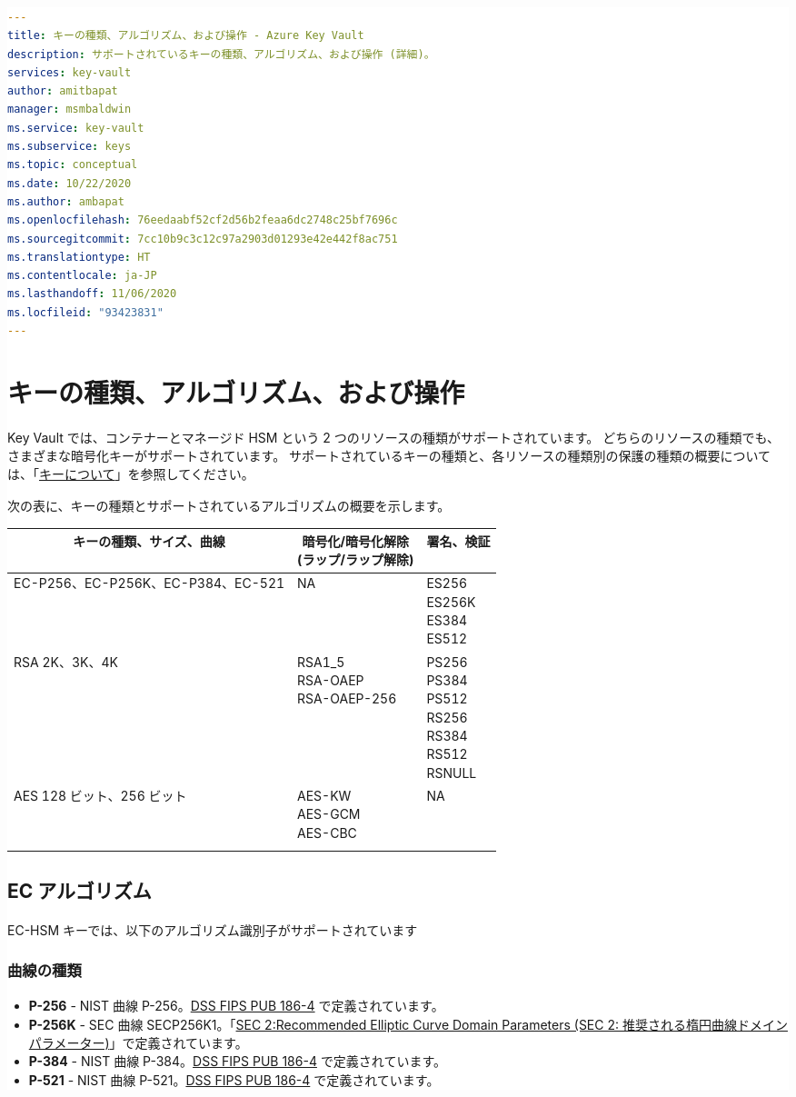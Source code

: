```yaml
---
title: キーの種類、アルゴリズム、および操作 - Azure Key Vault
description: サポートされているキーの種類、アルゴリズム、および操作 (詳細)。
services: key-vault
author: amitbapat
manager: msmbaldwin
ms.service: key-vault
ms.subservice: keys
ms.topic: conceptual
ms.date: 10/22/2020
ms.author: ambapat
ms.openlocfilehash: 76eedaabf52cf2d56b2feaa6dc2748c25bf7696c
ms.sourcegitcommit: 7cc10b9c3c12c97a2903d01293e42e442f8ac751
ms.translationtype: HT
ms.contentlocale: ja-JP
ms.lasthandoff: 11/06/2020
ms.locfileid: "93423831"
---
```

# <a name="key-types-algorithms-and-operations"></a>キーの種類、アルゴリズム、および操作

Key Vault では、コンテナーとマネージド HSM という 2 つのリソースの種類がサポートされています。 どちらのリソースの種類でも、さまざまな暗号化キーがサポートされています。 サポートされているキーの種類と、各リソースの種類別の保護の種類の概要については、「[キーについて](about-keys.md)」を参照してください。

次の表に、キーの種類とサポートされているアルゴリズムの概要を示します。

|キーの種類、サイズ、曲線| 暗号化/暗号化解除<br>(ラップ/ラップ解除) | 署名、検証 | 
| --- | --- | --- |
|EC-P256、EC-P256K、EC-P384、EC-521|NA|ES256<br>ES256K<br>ES384<br>ES512|
|RSA 2K、3K、4K| RSA1_5<br>RSA-OAEP<br>RSA-OAEP-256|PS256<br>PS384<br>PS512<br>RS256<br>RS384<br>RS512<br>RSNULL| 
|AES 128 ビット、256 ビット| AES-KW<br>AES-GCM<br>AES-CBC| NA| 
|||

##  <a name="ec-algorithms"></a>EC アルゴリズム
 EC-HSM キーでは、以下のアルゴリズム識別子がサポートされています

### <a name="curve-types"></a>曲線の種類

-   **P-256** - NIST 曲線 P-256。[DSS FIPS PUB 186-4](https://nvlpubs.nist.gov/nistpubs/FIPS/NIST.FIPS.186-4.pdf) で定義されています。
-   **P-256K** - SEC 曲線 SECP256K1。「[SEC 2:Recommended Elliptic Curve Domain Parameters (SEC 2: 推奨される楕円曲線ドメイン パラメーター)](https://www.secg.org/sec2-v2.pdf)」で定義されています。
-   **P-384** - NIST 曲線 P-384。[DSS FIPS PUB 186-4](https://nvlpubs.nist.gov/nistpubs/FIPS/NIST.FIPS.186-4.pdf) で定義されています。
-   **P-521** - NIST 曲線 P-521。[DSS FIPS PUB 186-4](https://nvlpubs.nist.gov/nistpubs/FIPS/NIST.FIPS.186-4.pdf) で定義されています。
